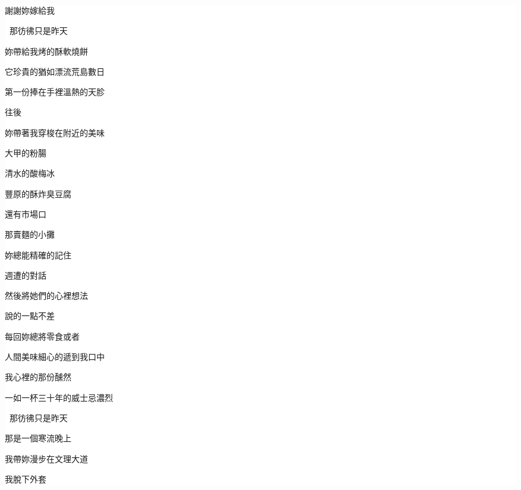 
謝謝妳嫁給我


 
那彷彿只是昨天


妳帶給我烤的酥軟燒餅


它珍貴的猶如漂流荒島數日


第一份捧在手裡溫熱的天胗


往後


妳帶著我穿梭在附近的美味


大甲的粉腸


清水的酸梅冰


豐原的酥炸臭豆腐


還有市場口


那賣麵的小攤


妳總能精確的記住


週遭的對話


然後將她們的心裡想法


說的一點不差


每回妳總將零食或者


人間美味細心的遞到我口中


我心裡的那份醺然


一如一杯三十年的威士忌濃烈


 
那彷彿只是昨天


那是一個寒流晚上


我帶妳漫步在文理大道


我脫下外套
